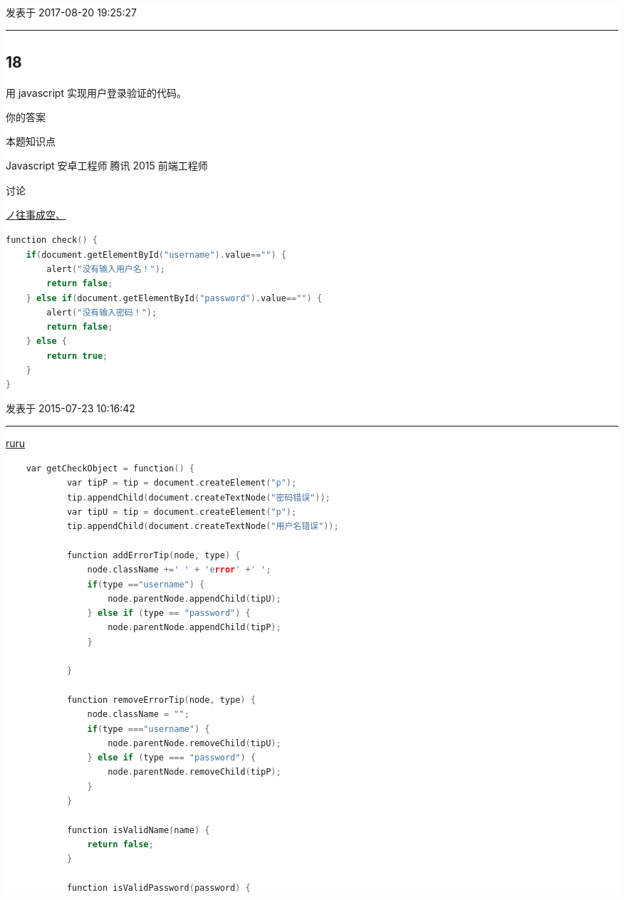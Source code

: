 发表于 2017-08-20 19:25:27

* * *

## 18

用 javascript 实现用户登录验证的代码。

你的答案

本题知识点

Javascript 安卓工程师 腾讯 2015 前端工程师

讨论

[ノ往事成空、](https://www.nowcoder.com/profile/674486)

```cpp
function check() {
    if(document.getElementById("username").value=="") {
        alert("没有输入用户名！");
        return false;
    } else if(document.getElementById("password").value=="") {
        alert("没有输入密码！");
        return false;
    } else {
        return true;
    }
}
```

发表于 2015-07-23 10:16:42

* * *

[ruru](https://www.nowcoder.com/profile/699072)

```cpp
	var getCheckObject = function() {
			var tipP = tip = document.createElement("p");
			tip.appendChild(document.createTextNode("密码错误"));
			var tipU = tip = document.createElement("p");
			tip.appendChild(document.createTextNode("用户名错误"));

			function addErrorTip(node, type) {
				node.className +=' ' + 'error' +' ';
				if(type =="username") {
					node.parentNode.appendChild(tipU);	
				} else if (type == "password") {
					node.parentNode.appendChild(tipP);
				}

			}

			function removeErrorTip(node, type) {
				node.className = "";				
				if(type ==="username") {					
					node.parentNode.removeChild(tipU);	
				} else if (type === "password") {
					node.parentNode.removeChild(tipP);
				}
			}

			function isValidName(name) {
				return false;
			}

			function isValidPassword(password) {
```